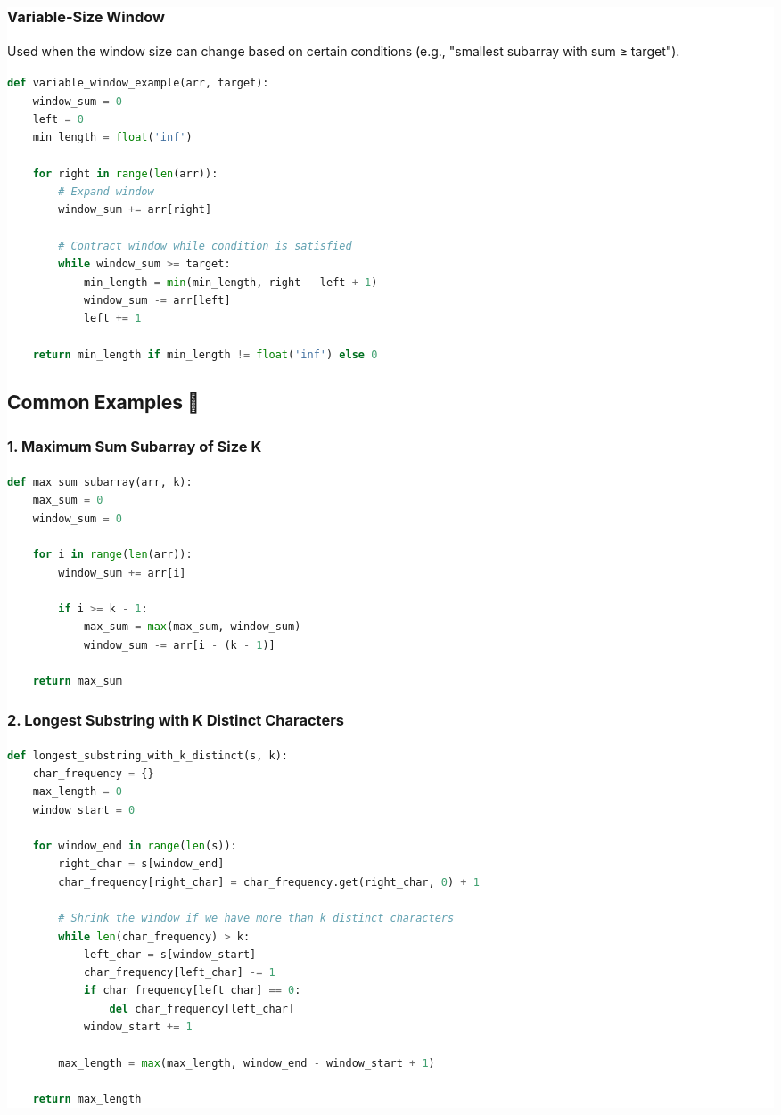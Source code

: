 ### Variable-Size Window
Used when the window size can change based on certain conditions (e.g., "smallest subarray with sum ≥ target").

```python
def variable_window_example(arr, target):
    window_sum = 0
    left = 0
    min_length = float('inf')
    
    for right in range(len(arr)):
        # Expand window
        window_sum += arr[right]
        
        # Contract window while condition is satisfied
        while window_sum >= target:
            min_length = min(min_length, right - left + 1)
            window_sum -= arr[left]
            left += 1
    
    return min_length if min_length != float('inf') else 0
```

## Common Examples 🚀

### 1. Maximum Sum Subarray of Size K
```python
def max_sum_subarray(arr, k):
    max_sum = 0
    window_sum = 0
    
    for i in range(len(arr)):
        window_sum += arr[i]
        
        if i >= k - 1:
            max_sum = max(max_sum, window_sum)
            window_sum -= arr[i - (k - 1)]
    
    return max_sum
```

### 2. Longest Substring with K Distinct Characters
```python
def longest_substring_with_k_distinct(s, k):
    char_frequency = {}
    max_length = 0
    window_start = 0
    
    for window_end in range(len(s)):
        right_char = s[window_end]
        char_frequency[right_char] = char_frequency.get(right_char, 0) + 1
        
        # Shrink the window if we have more than k distinct characters
        while len(char_frequency) > k:
            left_char = s[window_start]
            char_frequency[left_char] -= 1
            if char_frequency[left_char] == 0:
                del char_frequency[left_char]
            window_start += 1
        
        max_length = max(max_length, window_end - window_start + 1)
    
    return max_length
```